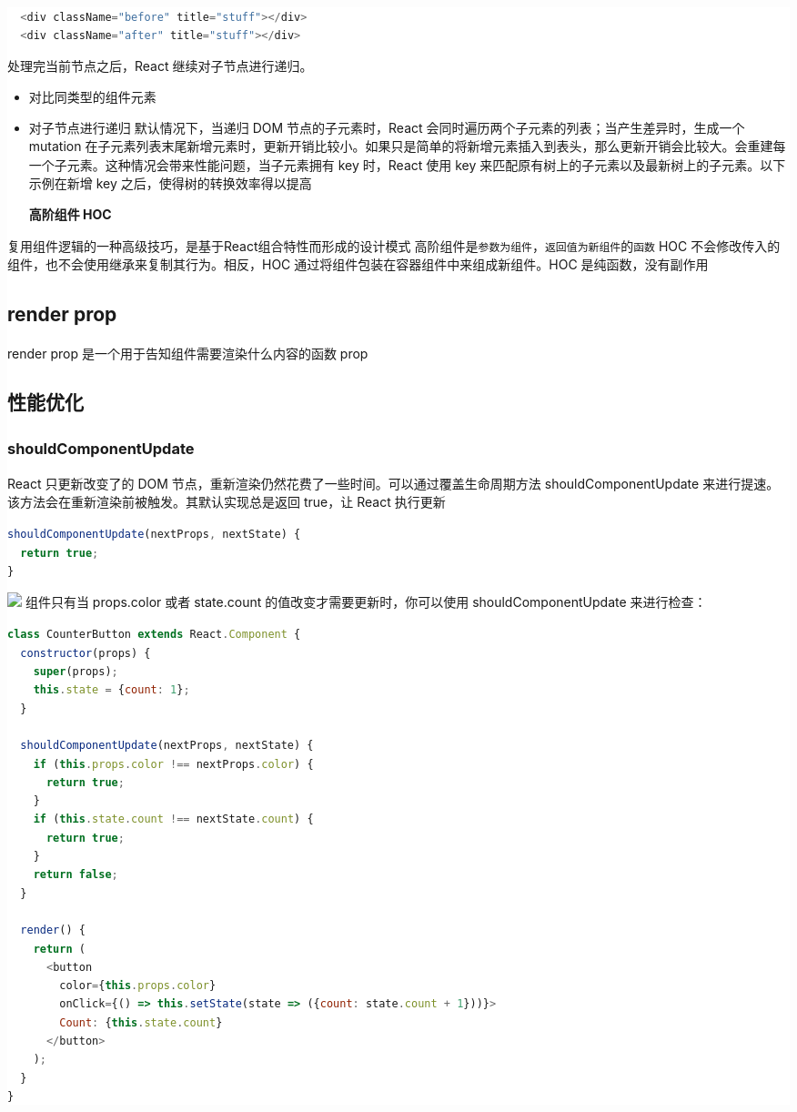   ```javascript
    <div className="before" title="stuff"></div>
    <div className="after" title="stuff"></div>
  ```

  处理完当前节点之后，React 继续对子节点进行递归。

* 对比同类型的组件元素
* 对子节点进行递归 默认情况下，当递归 DOM 节点的子元素时，React 会同时遍历两个子元素的列表；当产生差异时，生成一个 mutation 在子元素列表末尾新增元素时，更新开销比较小。如果只是简单的将新增元素插入到表头，那么更新开销会比较大。会重建每一个子元素。这种情况会带来性能问题，当子元素拥有 key 时，React 使用 key 来匹配原有树上的子元素以及最新树上的子元素。以下示例在新增 key 之后，使得树的转换效率得以提高

  **高阶组件 HOC**

复用组件逻辑的一种高级技巧，是基于React组合特性而形成的设计模式 高阶组件是`参数为组件`，`返回值为新组件`的`函数` HOC 不会修改传入的组件，也不会使用继承来复制其行为。相反，HOC 通过将组件包装在容器组件中来组成新组件。HOC 是纯函数，没有副作用

## render prop

render prop 是一个用于告知组件需要渲染什么内容的函数 prop

## 性能优化

### shouldComponentUpdate

React 只更新改变了的 DOM 节点，重新渲染仍然花费了一些时间。可以通过覆盖生命周期方法 shouldComponentUpdate 来进行提速。该方法会在重新渲染前被触发。其默认实现总是返回 true，让 React 执行更新

```javascript
shouldComponentUpdate(nextProps, nextState) {
  return true;
}
```

![](https://github.com/chiokotomi/chio.github.io/tree/b4e116dc9c9adbc8bc993fac2331f186d154f161/source/_posts/should-component-update.png) 组件只有当 props.color 或者 state.count 的值改变才需要更新时，你可以使用 shouldComponentUpdate 来进行检查：

```javascript
class CounterButton extends React.Component {
  constructor(props) {
    super(props);
    this.state = {count: 1};
  }

  shouldComponentUpdate(nextProps, nextState) {
    if (this.props.color !== nextProps.color) {
      return true;
    }
    if (this.state.count !== nextState.count) {
      return true;
    }
    return false;
  }

  render() {
    return (
      <button
        color={this.props.color}
        onClick={() => this.setState(state => ({count: state.count + 1}))}>
        Count: {this.state.count}
      </button>
    );
  }
}
```
